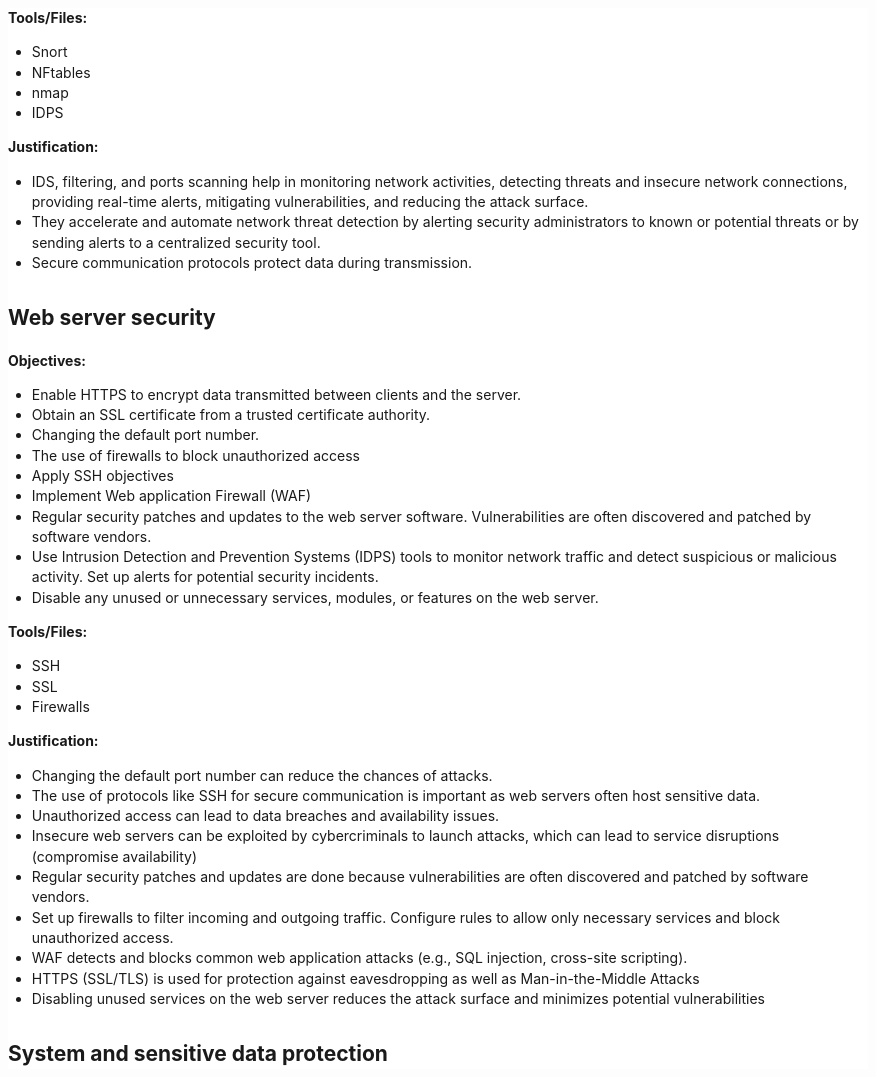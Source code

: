 **Tools/Files:**
- Snort
- NFtables
- nmap
- IDPS

**Justification:**
- IDS, filtering, and ports scanning help in monitoring network activities, detecting threats and insecure network connections, providing real-time alerts, mitigating vulnerabilities, and reducing the attack surface.
- They accelerate and automate network threat detection by alerting security administrators to known or potential threats or by sending alerts to a centralized security tool.
- Secure communication protocols protect data during transmission.
## Web server security

**Objectives:**
- Enable HTTPS to encrypt data transmitted between clients and the server.
- Obtain an SSL certificate from a trusted certificate authority.
- Changing the default port number.
- The use of firewalls to block unauthorized access
- Apply SSH objectives
- Implement Web application Firewall (WAF)
- Regular security patches and updates to the web server software. Vulnerabilities are often discovered and patched by software vendors.
- Use Intrusion Detection and Prevention Systems (IDPS) tools to monitor network traffic and detect suspicious or malicious activity. Set up alerts for potential security incidents.
- Disable any unused or unnecessary services, modules, or features on the web server.

**Tools/Files:**
- SSH
- SSL
- Firewalls

**Justification:**
- Changing the default port number can reduce the chances of attacks.
- The use of protocols like SSH for secure communication is important as web servers often host sensitive data.
- Unauthorized access can lead to data breaches and availability issues. 
- Insecure web servers can be exploited by cybercriminals to launch attacks, which can lead to service disruptions (compromise availability)
- Regular security patches and updates are done because vulnerabilities are often discovered and patched by software vendors.
- Set up firewalls to filter incoming and outgoing traffic. Configure rules to allow only necessary services and block unauthorized access.
- WAF detects and blocks common web application attacks (e.g., SQL injection, cross-site scripting).
- HTTPS (SSL/TLS) is used for protection against eavesdropping as well as Man-in-the-Middle Attacks
- Disabling unused services on the web server reduces the attack surface and minimizes potential vulnerabilities

## System and sensitive data protection
